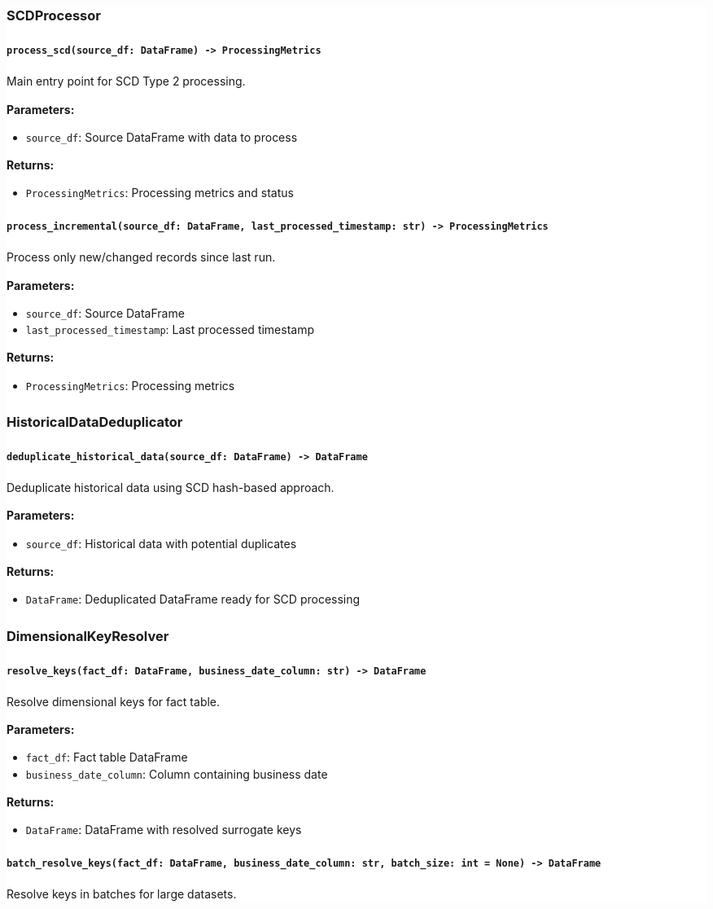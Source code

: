 ### SCDProcessor

#### `process_scd(source_df: DataFrame) -> ProcessingMetrics`

Main entry point for SCD Type 2 processing.

**Parameters:**
- `source_df`: Source DataFrame with data to process

**Returns:**
- `ProcessingMetrics`: Processing metrics and status

#### `process_incremental(source_df: DataFrame, last_processed_timestamp: str) -> ProcessingMetrics`

Process only new/changed records since last run.

**Parameters:**
- `source_df`: Source DataFrame
- `last_processed_timestamp`: Last processed timestamp

**Returns:**
- `ProcessingMetrics`: Processing metrics

### HistoricalDataDeduplicator

#### `deduplicate_historical_data(source_df: DataFrame) -> DataFrame`

Deduplicate historical data using SCD hash-based approach.

**Parameters:**
- `source_df`: Historical data with potential duplicates

**Returns:**
- `DataFrame`: Deduplicated DataFrame ready for SCD processing

### DimensionalKeyResolver

#### `resolve_keys(fact_df: DataFrame, business_date_column: str) -> DataFrame`

Resolve dimensional keys for fact table.

**Parameters:**
- `fact_df`: Fact table DataFrame
- `business_date_column`: Column containing business date

**Returns:**
- `DataFrame`: DataFrame with resolved surrogate keys

#### `batch_resolve_keys(fact_df: DataFrame, business_date_column: str, batch_size: int = None) -> DataFrame`

Resolve keys in batches for large datasets.

